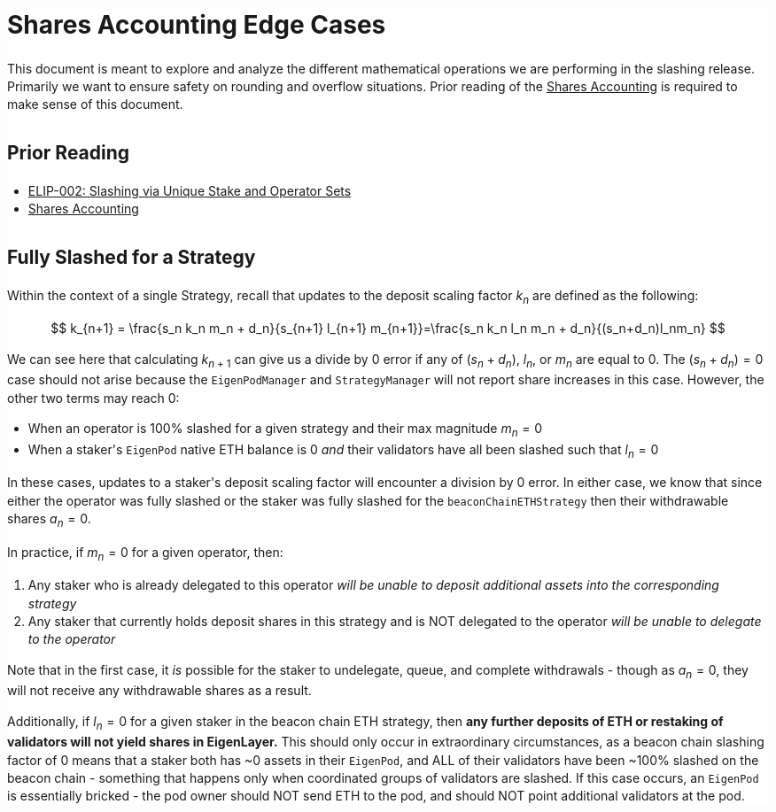 [elip-002]: https://github.com/eigenfoundation/ELIPs/blob/main/ELIPs/ELIP-002.md

# Shares Accounting Edge Cases

This document is meant to explore and analyze the different mathematical operations we are performing in the slashing release. Primarily we want to ensure safety on rounding and overflow situations. Prior reading of the [Shares Accounting](./SharesAccounting.md) is required to make sense of this document.

## Prior Reading

* [ELIP-002: Slashing via Unique Stake and Operator Sets](https://github.com/eigenfoundation/ELIPs/blob/main/ELIPs/ELIP-002.md)
* [Shares Accounting](./SharesAccounting.md)


## Fully Slashed for a Strategy

Within the context of a single Strategy, recall that updates to the deposit scaling factor $k_n$ are defined as the following:

$$
k_{n+1} = \frac{s_n k_n m_n + d_n}{s_{n+1} l_{n+1} m_{n+1}}=\frac{s_n k_n l_n m_n + d_n}{(s_n+d_n)l_nm_n}
$$

We can see here that calculating $k_{n+1}$ can give us a divide by 0 error if any of $(s_n + d_n)$, $l_n$, or $m_n$ are equal to 0. The $(s_n + d_n) = 0$ case should not arise because the `EigenPodManager` and `StrategyManager` will not report share increases in this case. However, the other two terms may reach 0:
* When an operator is 100% slashed for a given strategy and their max magnitude $m_n = 0$
* When a staker's `EigenPod` native ETH balance is 0 _and_ their validators have all been slashed such that $l_n = 0$

In these cases, updates to a staker's deposit scaling factor will encounter a division by 0 error. In either case, we know that since either the operator was fully slashed or the staker was fully slashed for the `beaconChainETHStrategy` then their withdrawable shares $a_n = 0$.

In practice, if $m_n = 0$ for a given operator, then:
1. Any staker who is already delegated to this operator _will be unable to deposit additional assets into the corresponding strategy_ 
2. Any staker that currently holds deposit shares in this strategy and is NOT delegated to the operator _will be unable to delegate to the operator_

Note that in the first case, it _is_ possible for the staker to undelegate, queue, and complete withdrawals - though as $a_n = 0$, they will not receive any withdrawable shares as a result.

Additionally, if $l_n = 0$ for a given staker in the beacon chain ETH strategy, then **any further deposits of ETH or restaking of validators will not yield shares in EigenLayer.** This should only occur in extraordinary circumstances, as a beacon chain slashing factor of 0 means that a staker both has ~0 assets in their `EigenPod`, and ALL of their validators have been ~100% slashed on the beacon chain - something that happens only when coordinated groups of validators are slashed. If this case occurs, an `EigenPod` is essentially bricked - the pod owner should NOT send ETH to the pod, and should NOT point additional validators at the pod.
